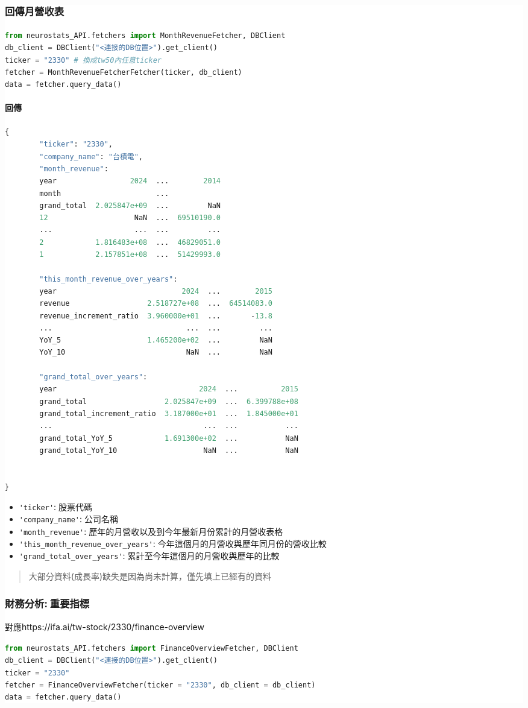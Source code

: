 
### 回傳月營收表
``` Python
from neurostats_API.fetchers import MonthRevenueFetcher, DBClient
db_client = DBClient("<連接的DB位置>").get_client()
ticker = "2330" # 換成tw50內任意ticker
fetcher = MonthRevenueFetcherFetcher(ticker, db_client)
data = fetcher.query_data()
```

#### 回傳
```Python
{
        "ticker": "2330",
        "company_name": "台積電",
        "month_revenue":
        year                 2024  ...        2014
        month                      ...
        grand_total  2.025847e+09  ...         NaN
        12                    NaN  ...  69510190.0
        ...                   ...  ...         ...
        2            1.816483e+08  ...  46829051.0
        1            2.157851e+08  ...  51429993.0

        "this_month_revenue_over_years":
        year                             2024  ...        2015
        revenue                  2.518727e+08  ...  64514083.0
        revenue_increment_ratio  3.960000e+01  ...       -13.8
        ...                               ...  ...         ...
        YoY_5                    1.465200e+02  ...         NaN
        YoY_10                            NaN  ...         NaN

        "grand_total_over_years":
        year                                 2024  ...          2015
        grand_total                  2.025847e+09  ...  6.399788e+08
        grand_total_increment_ratio  3.187000e+01  ...  1.845000e+01
        ...                                   ...  ...           ...
        grand_total_YoY_5            1.691300e+02  ...           NaN
        grand_total_YoY_10                    NaN  ...           NaN


}
```
- `'ticker'`: 股票代碼
- `'company_name'`: 公司名稱 
- `'month_revenue'`: 歷年的月營收以及到今年最新月份累計的月營收表格 
- `'this_month_revenue_over_years'`: 今年這個月的月營收與歷年同月份的營收比較
- `'grand_total_over_years'`: 累計至今年這個月的月營收與歷年的比較

> 大部分資料(成長率)缺失是因為尚未計算，僅先填上已經有的資料


### 財務分析: 重要指標
對應https://ifa.ai/tw-stock/2330/finance-overview
```Python
from neurostats_API.fetchers import FinanceOverviewFetcher, DBClient
db_client = DBClient("<連接的DB位置>").get_client()
ticker = "2330"
fetcher = FinanceOverviewFetcher(ticker = "2330", db_client = db_client)
data = fetcher.query_data()
```
